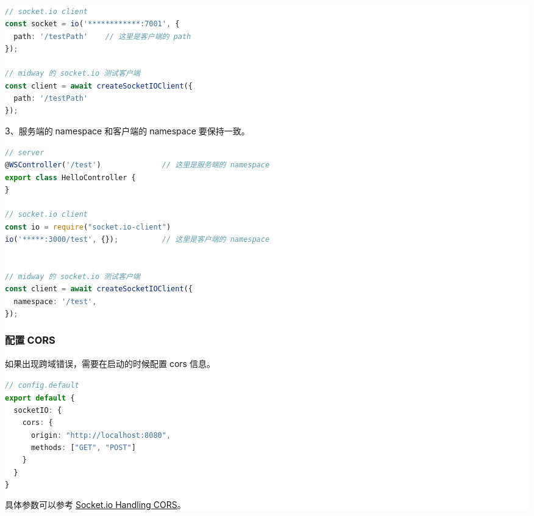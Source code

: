 ```typescript
// socket.io client
const socket = io('************:7001', {
  path: '/testPath'    // 这里是客户端的 path
});

// midway 的 socket.io 测试客户端
const client = await createSocketIOClient({
  path: '/testPath'
});
```



3、服务端的 namespace 和客户端的 namespace 要保持一致。

```typescript
// server
@WSController('/test')				// 这里是服务端的 namespace
export class HelloController {
}

// socket.io client
const io = require("socket.io-client")
io('*****:3000/test', {});			// 这里是客户端的 namespace


// midway 的 socket.io 测试客户端
const client = await createSocketIOClient({
  namespace: '/test',
});
```



### 配置 CORS


如果出现跨域错误，需要在启动的时候配置 cors 信息。
```typescript
// config.default
export default {
  socketIO: {
    cors: {
      origin: "http://localhost:8080",
      methods: ["GET", "POST"]
    }
  }
}
```
具体参数可以参考 [Socket.io Handling CORS](https://socket.io/docs/v4/handling-cors/)。
